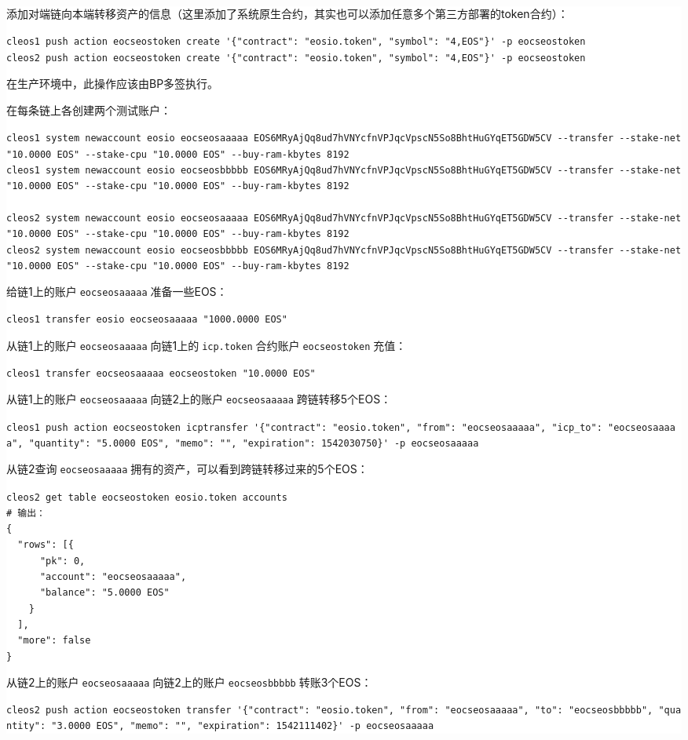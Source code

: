 添加对端链向本端转移资产的信息（这里添加了系统原生合约，其实也可以添加任意多个第三方部署的token合约）：
```
cleos1 push action eocseostoken create '{"contract": "eosio.token", "symbol": "4,EOS"}' -p eocseostoken
cleos2 push action eocseostoken create '{"contract": "eosio.token", "symbol": "4,EOS"}' -p eocseostoken
```

在生产环境中，此操作应该由BP多签执行。

在每条链上各创建两个测试账户：
```
cleos1 system newaccount eosio eocseosaaaaa EOS6MRyAjQq8ud7hVNYcfnVPJqcVpscN5So8BhtHuGYqET5GDW5CV --transfer --stake-net "10.0000 EOS" --stake-cpu "10.0000 EOS" --buy-ram-kbytes 8192
cleos1 system newaccount eosio eocseosbbbbb EOS6MRyAjQq8ud7hVNYcfnVPJqcVpscN5So8BhtHuGYqET5GDW5CV --transfer --stake-net "10.0000 EOS" --stake-cpu "10.0000 EOS" --buy-ram-kbytes 8192

cleos2 system newaccount eosio eocseosaaaaa EOS6MRyAjQq8ud7hVNYcfnVPJqcVpscN5So8BhtHuGYqET5GDW5CV --transfer --stake-net "10.0000 EOS" --stake-cpu "10.0000 EOS" --buy-ram-kbytes 8192
cleos2 system newaccount eosio eocseosbbbbb EOS6MRyAjQq8ud7hVNYcfnVPJqcVpscN5So8BhtHuGYqET5GDW5CV --transfer --stake-net "10.0000 EOS" --stake-cpu "10.0000 EOS" --buy-ram-kbytes 8192
```

给链1上的账户 `eocseosaaaaa` 准备一些EOS：
```
cleos1 transfer eosio eocseosaaaaa "1000.0000 EOS"
```

从链1上的账户 `eocseosaaaaa` 向链1上的 `icp.token` 合约账户 `eocseostoken` 充值：
```
cleos1 transfer eocseosaaaaa eocseostoken "10.0000 EOS"
```

从链1上的账户 `eocseosaaaaa` 向链2上的账户 `eocseosaaaaa` 跨链转移5个EOS：
```
cleos1 push action eocseostoken icptransfer '{"contract": "eosio.token", "from": "eocseosaaaaa", "icp_to": "eocseosaaaaa", "quantity": "5.0000 EOS", "memo": "", "expiration": 1542030750}' -p eocseosaaaaa
```

从链2查询 `eocseosaaaaa` 拥有的资产，可以看到跨链转移过来的5个EOS：
```
cleos2 get table eocseostoken eosio.token accounts
# 输出：
{
  "rows": [{
      "pk": 0,
      "account": "eocseosaaaaa",
      "balance": "5.0000 EOS"
    }
  ],
  "more": false
}
```

从链2上的账户 `eocseosaaaaa` 向链2上的账户 `eocseosbbbbb` 转账3个EOS：
```
cleos2 push action eocseostoken transfer '{"contract": "eosio.token", "from": "eocseosaaaaa", "to": "eocseosbbbbb", "quantity": "3.0000 EOS", "memo": "", "expiration": 1542111402}' -p eocseosaaaaa
```
